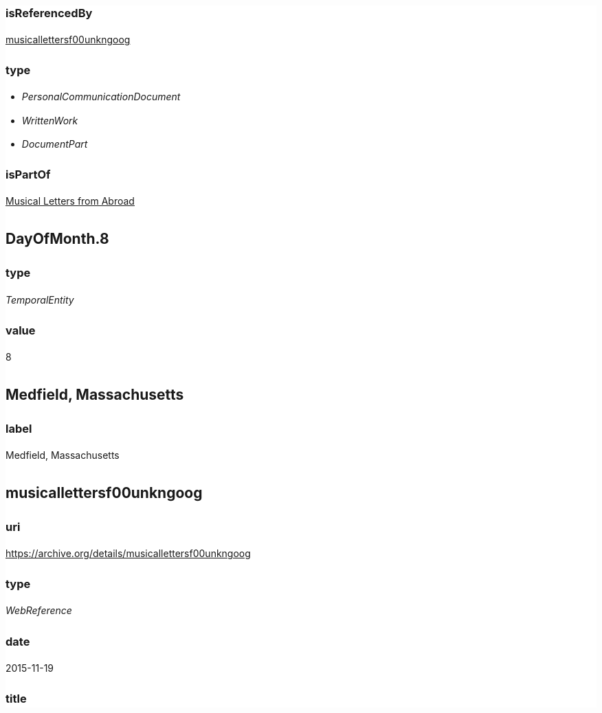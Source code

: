### isReferencedBy


[musicallettersf00unkngoog](#musicallettersf00unkngoog)

### type

 - *PersonalCommunicationDocument*

 - *WrittenWork*

 - *DocumentPart*

### isPartOf


[Musical Letters from Abroad](#Musical-Letters-from-Abroad)

## DayOfMonth.8

### type


*TemporalEntity*

### value


8

## Medfield, Massachusetts

### label


Medfield, Massachusetts

## musicallettersf00unkngoog

### uri


https://archive.org/details/musicallettersf00unkngoog

### type


*WebReference*

### date


2015-11-19

### title
